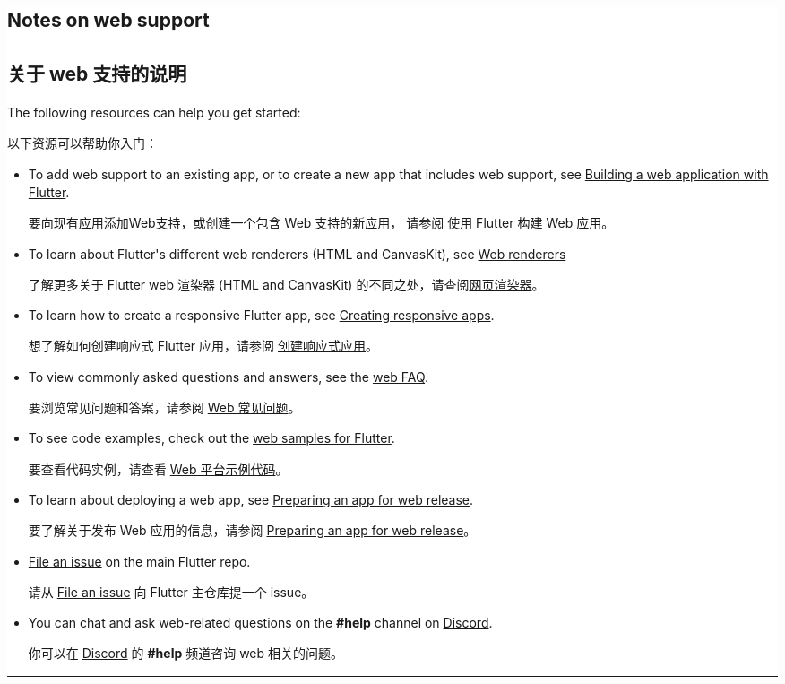 <a name="web"></a>

## Notes on web support

## 关于 web 支持的说明

The following resources can help you get started:

以下资源可以帮助你入门：

* To add web support to an existing app, or to create a
  new app that includes web support, see
  [Building a web application with Flutter][].
  
  要向现有应用添加Web支持，或创建一个包含 Web 支持的新应用，
  请参阅 [使用 Flutter 构建 Web 应用][Building a web application with Flutter]。
  
* To learn about Flutter's different web renderers (HTML and CanvasKit), see 
  [Web renderers][]

  了解更多关于 Flutter web 渲染器 (HTML and CanvasKit) 的不同之处，请查阅[网页渲染器][Web renderers]。

* To learn how to create a responsive Flutter
  app, see [Creating responsive apps][].
  
  想了解如何创建响应式 Flutter 应用，请参阅 [创建响应式应用][Creating responsive apps]。
  
* To view commonly asked questions and answers, see the
  [web FAQ][].
  
  要浏览常见问题和答案，请参阅 [Web 常见问题][web FAQ]。
  
* To see code examples,
  check out the [web samples for Flutter][].
  
  要查看代码实例，请查看 [Web 平台示例代码][web samples for Flutter]。
  
* To learn about deploying a web app, see
  [Preparing an app for web release][].
  
  要了解关于发布 Web 应用的信息，请参阅 [Preparing an app for web release][]。
  
* [File an issue][] on the main Flutter repo.

  请从 [File an issue][] 向 Flutter 主仓库提一个 issue。

* You can chat and ask web-related questions on the
  **#help** channel on [Discord][].

  你可以在 [Discord][] 的 **#help** 频道咨询 web 相关的问题。

---


[Building a web application with Flutter]: /docs/get-started/web
[Creating responsive apps]: /docs/development/ui/layout/responsive
[Discord]: https://discordapp.com/invite/yeZ6s7k
[file an issue]: https://goo.gle/flutter_web_issue
[main Flutter repo]: {{site.github}}/flutter/flutter
[Preparing an app for web release]: /docs/deployment/web
[Progressive Web Application]: https://developers.google.com/web/progressive-web-apps/
[web FAQ]: /docs/development/platform-integration/web
[web samples for Flutter]: https://flutter.github.io/samples/
[Web renderers]: /docs/development/tools/web-renderers
